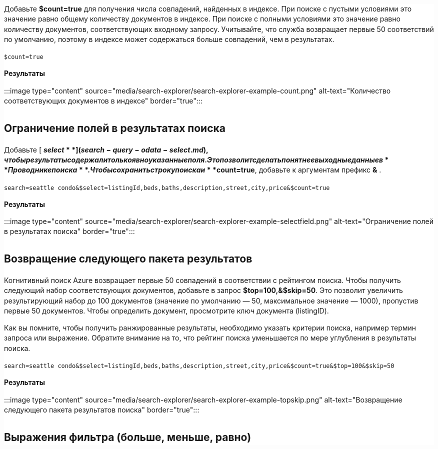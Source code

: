 Добавьте **$count=true** для получения числа совпадений, найденных в индексе. При поиске с пустыми условиями это значение равно общему количеству документов в индексе. При поиске с полными условиями это значение равно количеству документов, соответствующих входному запросу. Учитывайте, что служба возвращает первые 50 соответствий по умолчанию, поэтому в индексе может содержаться больше совпадений, чем в результатах.

   ```http
   $count=true
   ```

   **Результаты**

   :::image type="content" source="media/search-explorer/search-explorer-example-count.png" alt-text="Количество соответствующих документов в индексе" border="true":::

## <a name="limit-fields-in-search-results"></a>Ограничение полей в результатах поиска

Добавьте [ **$select**](search-query-odata-select.md), чтобы результаты содержали только явно указанные поля. Это позволит сделать понятнее выходные данные в **Проводнике поиска**. Чтобы сохранить строку поиска и **$count=true**, добавьте к аргументам префикс **&** . 

   ```http
   search=seattle condo&$select=listingId,beds,baths,description,street,city,price&$count=true
   ```

   **Результаты**

   :::image type="content" source="media/search-explorer/search-explorer-example-selectfield.png" alt-text="Ограничение полей в результатах поиска" border="true":::

## <a name="return-next-batch-of-results"></a>Возвращение следующего пакета результатов

Когнитивный поиск Azure возвращает первые 50 совпадений в соответствии с рейтингом поиска. Чтобы получить следующий набор соответствующих документов, добавьте в запрос **$top=100,&$skip=50**. Это позволит увеличить результирующий набор до 100 документов (значение по умолчанию — 50, максимальное значение — 1000), пропустив первые 50 документов. Чтобы определить документ, просмотрите ключ документа (listingID). 

Как вы помните, чтобы получить ранжированные результаты, необходимо указать критерии поиска, например термин запроса или выражение. Обратите внимание на то, что рейтинг поиска уменьшается по мере углубления в результаты поиска.

   ```http
   search=seattle condo&$select=listingId,beds,baths,description,street,city,price&$count=true&$top=100&$skip=50
   ```

   **Результаты**

   :::image type="content" source="media/search-explorer/search-explorer-example-topskip.png" alt-text="Возвращение следующего пакета результатов поиска" border="true":::

## <a name="filter-expressions-greater-than-less-than-equal-to"></a>Выражения фильтра (больше, меньше, равно)
